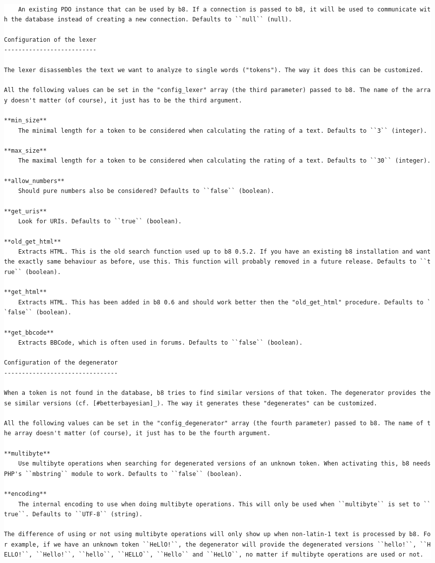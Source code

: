 ``````````````````````````````````````````
    An existing PDO instance that can be used by b8. If a connection is passed to b8, it will be used to communicate with the database instead of creating a new connection. Defaults to ``null`` (null).

Configuration of the lexer
--------------------------

The lexer disassembles the text we want to analyze to single words ("tokens"). The way it does this can be customized.

All the following values can be set in the "config_lexer" array (the third parameter) passed to b8. The name of the array doesn't matter (of course), it just has to be the third argument.

**min_size**
    The minimal length for a token to be considered when calculating the rating of a text. Defaults to ``3`` (integer).

**max_size**
    The maximal length for a token to be considered when calculating the rating of a text. Defaults to ``30`` (integer).

**allow_numbers**
    Should pure numbers also be considered? Defaults to ``false`` (boolean).

**get_uris**
    Look for URIs. Defaults to ``true`` (boolean).

**old_get_html**
    Extracts HTML. This is the old search function used up to b8 0.5.2. If you have an existing b8 installation and want the exactly same behaviour as before, use this. This function will probably removed in a future release. Defaults to ``true`` (boolean).

**get_html**
    Extracts HTML. This has been added in b8 0.6 and should work better then the "old_get_html" procedure. Defaults to ``false`` (boolean).

**get_bbcode**
    Extracts BBCode, which is often used in forums. Defaults to ``false`` (boolean).

Configuration of the degenerator
--------------------------------

When a token is not found in the database, b8 tries to find similar versions of that token. The degenerator provides these similar versions (cf. [#betterbayesian]_). The way it generates these "degenerates" can be customized.

All the following values can be set in the "config_degenerator" array (the fourth parameter) passed to b8. The name of the array doesn't matter (of course), it just has to be the fourth argument.

**multibyte**
    Use multibyte operations when searching for degenerated versions of an unknown token. When activating this, b8 needs PHP's ``mbstring`` module to work. Defaults to ``false`` (boolean).

**encoding**
    The internal encoding to use when doing multibyte operations. This will only be used when ``multibyte`` is set to ``true``. Defaults to ``UTF-8`` (string).

The difference of using or not using multibyte operations will only show up when non-latin-1 text is processed by b8. For example, if we have an unknown token ``HeLlO!``, the degenerator will provide the degenerated versions ``hello!``, ``HELLO!``, ``Hello!``, ``hello``, ``HELLO``, ``Hello`` and ``HeLlO``, no matter if multibyte operations are used or not.

``````````````````````````````````````````